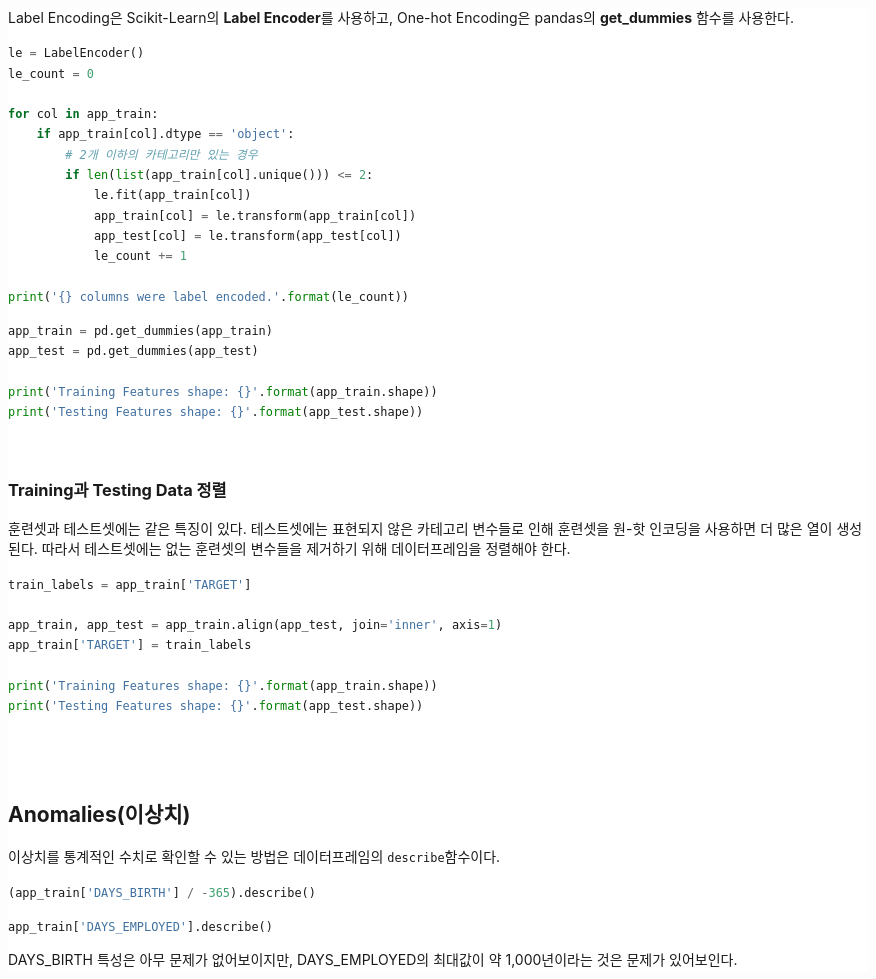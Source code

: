 Label Encoding은 Scikit-Learn의 **Label Encoder**를 사용하고, One-hot Encoding은 pandas의 **get_dummies** 함수를 사용한다.

```python
le = LabelEncoder()
le_count = 0

for col in app_train:
    if app_train[col].dtype == 'object':
        # 2개 이하의 카테고리만 있는 경우
        if len(list(app_train[col].unique())) <= 2:
            le.fit(app_train[col])
            app_train[col] = le.transform(app_train[col])
            app_test[col] = le.transform(app_test[col])
            le_count += 1
            
print('{} columns were label encoded.'.format(le_count))
```

```python
app_train = pd.get_dummies(app_train)
app_test = pd.get_dummies(app_test)

print('Training Features shape: {}'.format(app_train.shape))
print('Testing Features shape: {}'.format(app_test.shape))
```
<br>

### Training과 Testing Data 정렬
훈련셋과 테스트셋에는 같은 특징이 있다. 테스트셋에는 표현되지 않은 카테고리 변수들로 인해 훈련셋을 원-핫 인코딩을 사용하면 더 많은 열이 생성된다. 따라서 테스트셋에는 없는 훈련셋의 변수들을 제거하기 위해 데이터프레임을 정렬해야 한다.

```python
train_labels = app_train['TARGET']

app_train, app_test = app_train.align(app_test, join='inner', axis=1)
app_train['TARGET'] = train_labels

print('Training Features shape: {}'.format(app_train.shape))
print('Testing Features shape: {}'.format(app_test.shape))
```
<br><br>

## Anomalies(이상치)
이상치를 통계적인 수치로 확인할 수 있는 방법은 데이터프레임의 `describe`함수이다. 

```python
(app_train['DAYS_BIRTH'] / -365).describe()
```

```python
app_train['DAYS_EMPLOYED'].describe()
```

DAYS_BIRTH 특성은 아무 문제가 없어보이지만, DAYS_EMPLOYED의 최대값이 약 1,000년이라는 것은 문제가 있어보인다.
